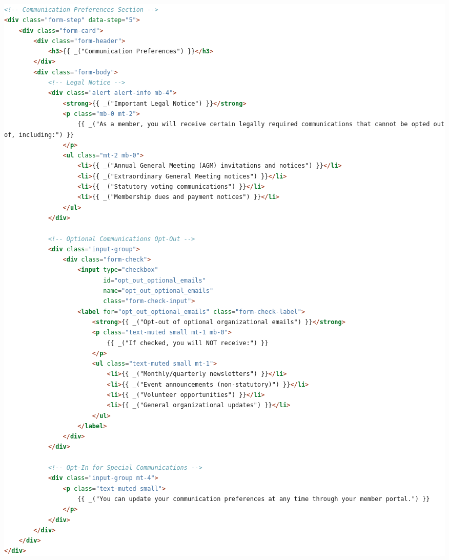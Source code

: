 ```html
<!-- Communication Preferences Section -->
<div class="form-step" data-step="5">
    <div class="form-card">
        <div class="form-header">
            <h3>{{ _("Communication Preferences") }}</h3>
        </div>
        <div class="form-body">
            <!-- Legal Notice -->
            <div class="alert alert-info mb-4">
                <strong>{{ _("Important Legal Notice") }}</strong>
                <p class="mb-0 mt-2">
                    {{ _("As a member, you will receive certain legally required communications that cannot be opted out of, including:") }}
                </p>
                <ul class="mt-2 mb-0">
                    <li>{{ _("Annual General Meeting (AGM) invitations and notices") }}</li>
                    <li>{{ _("Extraordinary General Meeting notices") }}</li>
                    <li>{{ _("Statutory voting communications") }}</li>
                    <li>{{ _("Membership dues and payment notices") }}</li>
                </ul>
            </div>

            <!-- Optional Communications Opt-Out -->
            <div class="input-group">
                <div class="form-check">
                    <input type="checkbox"
                           id="opt_out_optional_emails"
                           name="opt_out_optional_emails"
                           class="form-check-input">
                    <label for="opt_out_optional_emails" class="form-check-label">
                        <strong>{{ _("Opt-out of optional organizational emails") }}</strong>
                        <p class="text-muted small mt-1 mb-0">
                            {{ _("If checked, you will NOT receive:") }}
                        </p>
                        <ul class="text-muted small mt-1">
                            <li>{{ _("Monthly/quarterly newsletters") }}</li>
                            <li>{{ _("Event announcements (non-statutory)") }}</li>
                            <li>{{ _("Volunteer opportunities") }}</li>
                            <li>{{ _("General organizational updates") }}</li>
                        </ul>
                    </label>
                </div>
            </div>

            <!-- Opt-In for Special Communications -->
            <div class="input-group mt-4">
                <p class="text-muted small">
                    {{ _("You can update your communication preferences at any time through your member portal.") }}
                </p>
            </div>
        </div>
    </div>
</div>
```
